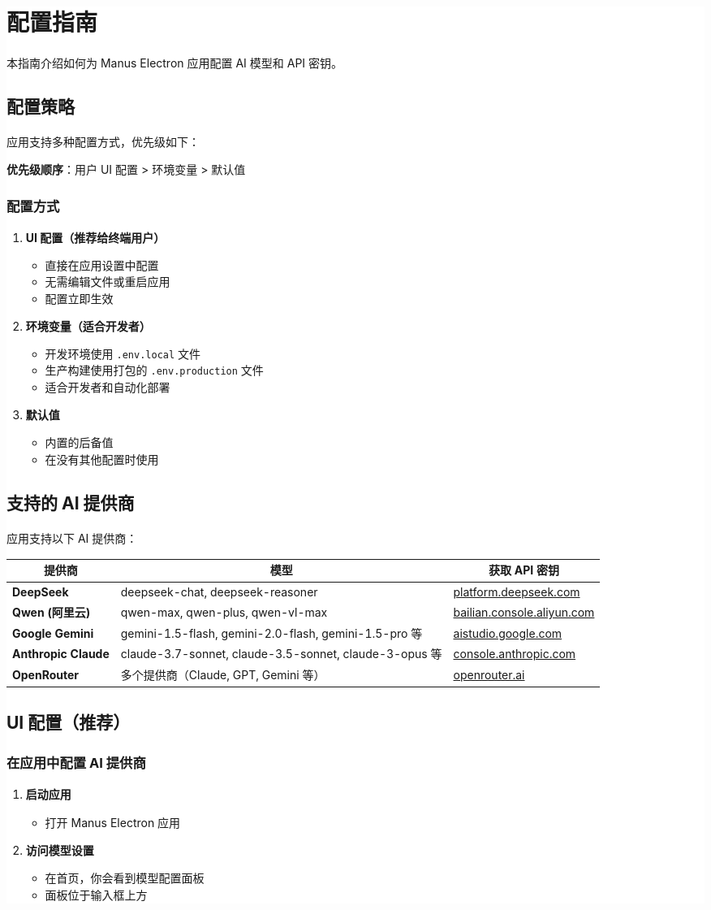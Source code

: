 # 配置指南

本指南介绍如何为 Manus Electron 应用配置 AI 模型和 API 密钥。

## 配置策略

应用支持多种配置方式，优先级如下：

**优先级顺序**：用户 UI 配置 > 环境变量 > 默认值

### 配置方式

1. **UI 配置（推荐给终端用户）**
   - 直接在应用设置中配置
   - 无需编辑文件或重启应用
   - 配置立即生效

2. **环境变量（适合开发者）**
   - 开发环境使用 `.env.local` 文件
   - 生产构建使用打包的 `.env.production` 文件
   - 适合开发者和自动化部署

3. **默认值**
   - 内置的后备值
   - 在没有其他配置时使用

## 支持的 AI 提供商

应用支持以下 AI 提供商：

| 提供商 | 模型 | 获取 API 密钥 |
|--------|------|--------------|
| **DeepSeek** | deepseek-chat, deepseek-reasoner | [platform.deepseek.com](https://platform.deepseek.com/api_keys) |
| **Qwen (阿里云)** | qwen-max, qwen-plus, qwen-vl-max | [bailian.console.aliyun.com](https://bailian.console.aliyun.com/) |
| **Google Gemini** | gemini-1.5-flash, gemini-2.0-flash, gemini-1.5-pro 等 | [aistudio.google.com](https://aistudio.google.com/app/apikey) |
| **Anthropic Claude** | claude-3.7-sonnet, claude-3.5-sonnet, claude-3-opus 等 | [console.anthropic.com](https://console.anthropic.com/settings/keys) |
| **OpenRouter** | 多个提供商（Claude, GPT, Gemini 等） | [openrouter.ai](https://openrouter.ai/keys) |

## UI 配置（推荐）

### 在应用中配置 AI 提供商

1. **启动应用**
   - 打开 Manus Electron 应用

2. **访问模型设置**
   - 在首页，你会看到模型配置面板
   - 面板位于输入框上方
